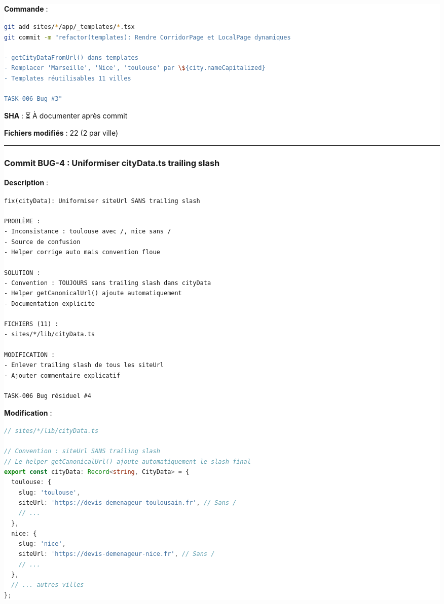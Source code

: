 **Commande** :
```bash
git add sites/*/app/_templates/*.tsx
git commit -m "refactor(templates): Rendre CorridorPage et LocalPage dynamiques

- getCityDataFromUrl() dans templates
- Remplacer 'Marseille', 'Nice', 'toulouse' par \${city.nameCapitalized}
- Templates réutilisables 11 villes

TASK-006 Bug #3"
```

**SHA** : ⏳ À documenter après commit

**Fichiers modifiés** : 22 (2 par ville)

---

### Commit BUG-4 : Uniformiser cityData.ts trailing slash

**Description** :
```
fix(cityData): Uniformiser siteUrl SANS trailing slash

PROBLÈME :
- Inconsistance : toulouse avec /, nice sans /
- Source de confusion
- Helper corrige auto mais convention floue

SOLUTION :
- Convention : TOUJOURS sans trailing slash dans cityData
- Helper getCanonicalUrl() ajoute automatiquement
- Documentation explicite

FICHIERS (11) :
- sites/*/lib/cityData.ts

MODIFICATION :
- Enlever trailing slash de tous les siteUrl
- Ajouter commentaire explicatif

TASK-006 Bug résiduel #4
```

**Modification** :
```typescript
// sites/*/lib/cityData.ts

// Convention : siteUrl SANS trailing slash
// Le helper getCanonicalUrl() ajoute automatiquement le slash final
export const cityData: Record<string, CityData> = {
  toulouse: {
    slug: 'toulouse',
    siteUrl: 'https://devis-demenageur-toulousain.fr', // Sans /
    // ...
  },
  nice: {
    slug: 'nice',
    siteUrl: 'https://devis-demenageur-nice.fr', // Sans /
    // ...
  },
  // ... autres villes
};
```

